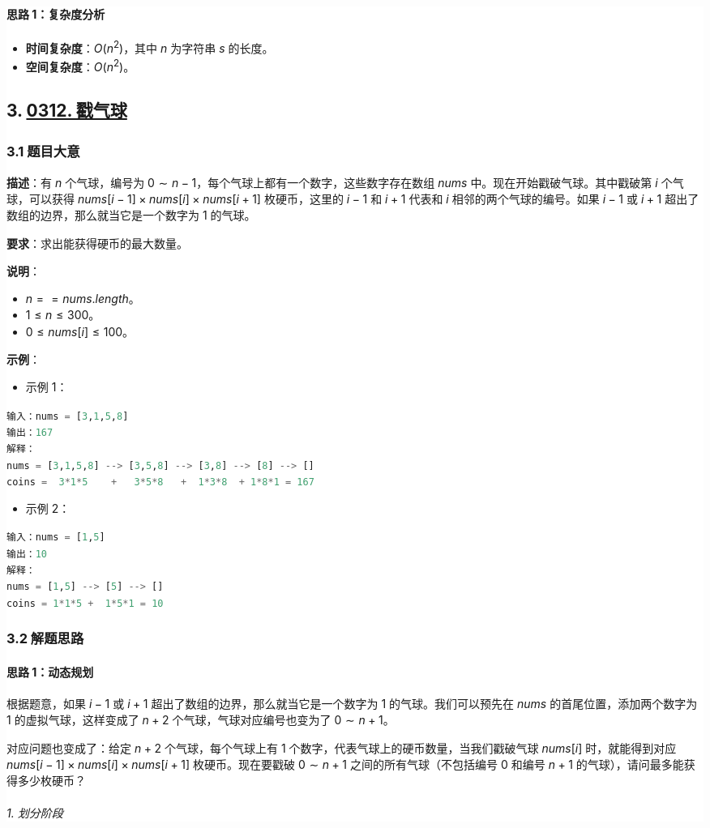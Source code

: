 #### 思路 1：复杂度分析

- **时间复杂度**：$O(n^2)$，其中 $n$ 为字符串 $s$ 的长度。
- **空间复杂度**：$O(n^2)$。

## 3. [0312. 戳气球](https://leetcode.cn/problems/burst-balloons/)

### 3.1 题目大意

**描述**：有 $n$ 个气球，编号为 $0 \sim n - 1$，每个气球上都有一个数字，这些数字存在数组 $nums$ 中。现在开始戳破气球。其中戳破第 $i$ 个气球，可以获得 $nums[i - 1] \times nums[i] \times nums[i + 1]$ 枚硬币，这里的 $i - 1$ 和 $i + 1$ 代表和 $i$ 相邻的两个气球的编号。如果 $i - 1$ 或 $i + 1$ 超出了数组的边界，那么就当它是一个数字为 $1$ 的气球。

**要求**：求出能获得硬币的最大数量。

**说明**：

- $n == nums.length$。
- $1 \le n \le 300$。
- $0 \le nums[i] \le 100$。

**示例**：

- 示例 1：

```python
输入：nums = [3,1,5,8]
输出：167
解释：
nums = [3,1,5,8] --> [3,5,8] --> [3,8] --> [8] --> []
coins =  3*1*5    +   3*5*8   +  1*3*8  + 1*8*1 = 167
```

- 示例 2：

```python
输入：nums = [1,5]
输出：10
解释：
nums = [1,5] --> [5] --> []
coins = 1*1*5 +  1*5*1 = 10
```

### 3.2 解题思路    

#### 思路 1：动态规划

根据题意，如果 $i - 1$ 或 $i + 1$ 超出了数组的边界，那么就当它是一个数字为 $1$ 的气球。我们可以预先在 $nums$ 的首尾位置，添加两个数字为 $1$ 的虚拟气球，这样变成了 $n + 2$ 个气球，气球对应编号也变为了 $0 \sim n + 1$。

对应问题也变成了：给定 $n + 2$ 个气球，每个气球上有 $1$ 个数字，代表气球上的硬币数量，当我们戳破气球 $nums[i]$ 时，就能得到对应 $nums[i - 1] \times nums[i] \times nums[i + 1]$ 枚硬币。现在要戳破 $0 \sim n + 1$ 之间的所有气球（不包括编号 $0$ 和编号 $n + 1$ 的气球），请问最多能获得多少枚硬币？

###### 1. 划分阶段
